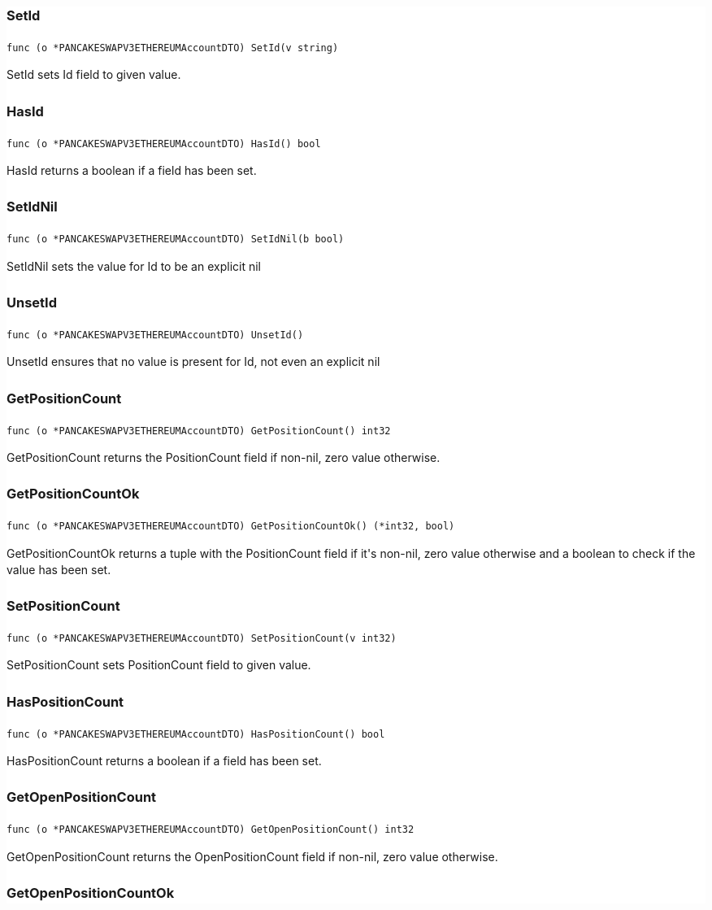 ### SetId

`func (o *PANCAKESWAPV3ETHEREUMAccountDTO) SetId(v string)`

SetId sets Id field to given value.

### HasId

`func (o *PANCAKESWAPV3ETHEREUMAccountDTO) HasId() bool`

HasId returns a boolean if a field has been set.

### SetIdNil

`func (o *PANCAKESWAPV3ETHEREUMAccountDTO) SetIdNil(b bool)`

 SetIdNil sets the value for Id to be an explicit nil

### UnsetId
`func (o *PANCAKESWAPV3ETHEREUMAccountDTO) UnsetId()`

UnsetId ensures that no value is present for Id, not even an explicit nil
### GetPositionCount

`func (o *PANCAKESWAPV3ETHEREUMAccountDTO) GetPositionCount() int32`

GetPositionCount returns the PositionCount field if non-nil, zero value otherwise.

### GetPositionCountOk

`func (o *PANCAKESWAPV3ETHEREUMAccountDTO) GetPositionCountOk() (*int32, bool)`

GetPositionCountOk returns a tuple with the PositionCount field if it's non-nil, zero value otherwise
and a boolean to check if the value has been set.

### SetPositionCount

`func (o *PANCAKESWAPV3ETHEREUMAccountDTO) SetPositionCount(v int32)`

SetPositionCount sets PositionCount field to given value.

### HasPositionCount

`func (o *PANCAKESWAPV3ETHEREUMAccountDTO) HasPositionCount() bool`

HasPositionCount returns a boolean if a field has been set.

### GetOpenPositionCount

`func (o *PANCAKESWAPV3ETHEREUMAccountDTO) GetOpenPositionCount() int32`

GetOpenPositionCount returns the OpenPositionCount field if non-nil, zero value otherwise.

### GetOpenPositionCountOk
